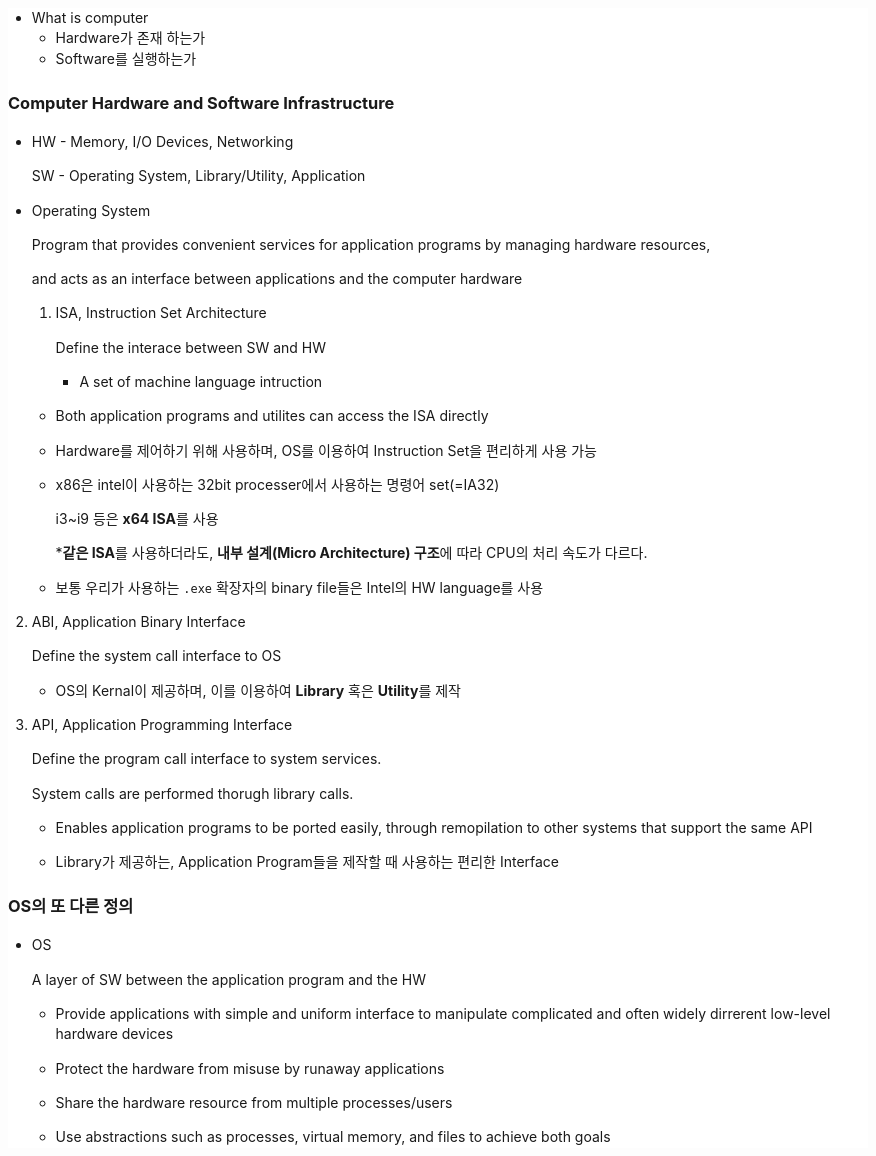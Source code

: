 - What is computer
  - Hardware가 존재 하는가
  - Software를 실행하는가

### Computer Hardware and Software Infrastructure

- HW - Memory, I/O Devices, Networking

  SW - Operating System, Library/Utility, Application

- Operating System

  Program that provides convenient services for application programs by managing hardware resources,

  and acts as an interface between applications and the computer hardware

  1. ISA, Instruction Set Architecture

     Define the interace between SW and HW

     - A set of machine language intruction
  
   - Both application programs and utilites can access the ISA directly
  
   - Hardware를 제어하기 위해 사용하며, OS를 이용하여 Instruction Set을 편리하게 사용 가능
  
   - x86은 intel이 사용하는 32bit processer에서 사용하는 명령어 set(=IA32)
  
     i3~i9 등은 **x64 ISA**를 사용
  
     ***같은 ISA**를 사용하더라도, **내부 설계(Micro Architecture) 구조**에 따라 CPU의 처리 속도가 다르다.
  
   - 보통 우리가 사용하는 `.exe` 확장자의 binary file들은 Intel의 HW language를 사용
  
2. ABI, Application Binary Interface
  
   Define the system call interface to OS
  
   - OS의 Kernal이 제공하며, 이를 이용하여 **Library** 혹은 **Utility**를 제작
  
3. API, Application Programming Interface
  
   Define the program call interface to system services.
  
   System calls are performed thorugh library calls.
  
     - Enables application programs to be ported easily, through remopilation to other systems that support the same API
   
     - Library가 제공하는, Application Program들을 제작할 때 사용하는 편리한 Interface

### OS의 또 다른 정의

- OS

  A layer of SW between the application program and the HW
  - Provide applications with simple and uniform interface to manipulate complicated and often widely dirrerent low-level hardware devices
  - Protect the hardware from misuse by runaway applications
  - Share the hardware resource from multiple processes/users

  - Use abstractions such as processes, virtual memory, and files to achieve both goals
